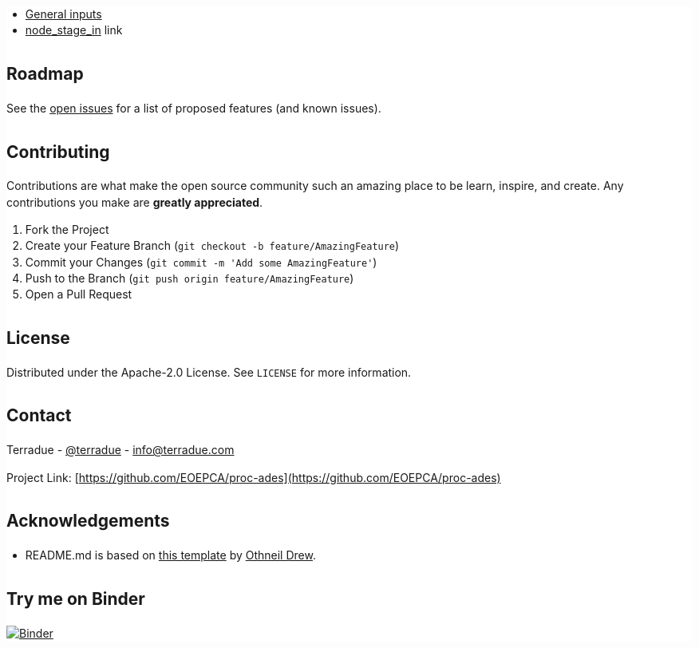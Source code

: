 * [General inputs](assets/vegetation.wf.custom_maincwl.yaml#L25-L28)
* [node_stage_in](assets/vegetation.wf.custom_maincwl.yaml#L77) link



## Roadmap

See the [open issues](https://github.com/EOEPCA/proc-ades/issues) for a list of proposed features (and known issues).


## Contributing

Contributions are what make the open source community such an amazing place to be learn, inspire, and create.
Any contributions you make are **greatly appreciated**.

1. Fork the Project
2. Create your Feature Branch (`git checkout -b feature/AmazingFeature`)
3. Commit your Changes (`git commit -m 'Add some AmazingFeature'`)
4. Push to the Branch (`git push origin feature/AmazingFeature`)
5. Open a Pull Request


## License

Distributed under the Apache-2.0 License. See `LICENSE` for more information.


## Contact

Terradue - [@terradue](https://twitter.com/terradue) - info@terradue.com

Project Link: [https://github.com/EOEPCA/proc-ades](https://github.com/EOEPCA/proc-ades)


## Acknowledgements

* README.md is based on [this template](https://github.com/othneildrew/Best-README-Template) by
[Othneil Drew](https://github.com/othneildrew).

## Try me on Binder

[![Binder](https://mybinder.org/badge_logo.svg)](https://mybinder.org/v2/gh/EOEPCA/cwl-wrapper/develop)
